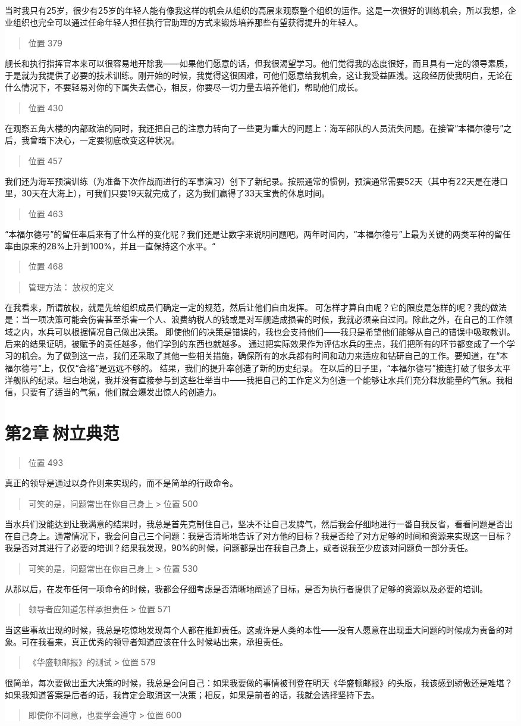 当时我只有25岁，很少有25岁的年轻人能有像我这样的机会从组织的高层来观察整个组织的运作。这是一次很好的训练机会，所以我想，企业组织也完全可以通过任命年轻人担任执行官助理的方式来锻炼培养那些有望获得提升的年轻人。

> 位置 379

舰长和执行指挥官本来可以很容易地开除我——如果他们愿意的话，但我很渴望学习。他们觉得我的态度很好，而且具有一定的领导素质，于是就为我提供了必要的技术训练。刚开始的时候，我觉得这很困难，可他们愿意给我机会，这让我受益匪浅。这段经历使我明白，无论在什么情况下，不要轻易对你的下属失去信心，相反，你要尽一切力量去培养他们，帮助他们成长。

> 位置 430

在观察五角大楼的内部政治的同时，我还把自己的注意力转向了一些更为重大的问题上：海军部队的人员流失问题。在接管“本福尔德号”之后，我曾暗下决心，一定要彻底改变这种状况。

> 位置 457

我们还为海军预演训练（为准备下次作战而进行的军事演习）创下了新纪录。按照通常的惯例，预演通常需要52天（其中有22天是在港口里，30天在大海上），可我们只要19天就完成了，这为我们赢得了33天宝贵的休息时间。

> 位置 463

“本福尔德号”的留任率后来有了什么样的变化呢？我们还是让数字来说明问题吧。两年时间内，“本福尔德号”上最为关键的两类军种的留任率由原来的28%上升到100%，并且一直保持这个水平。“

> 位置 468

> 管理方法： 放权的定义

在我看来，所谓放权，就是先给组织成员们确定一定的规范，然后让他们自由发挥。
可怎样才算自由呢？它的限度是怎样的呢？我的做法是：当一项决策可能会伤害甚至杀害一个人、浪费纳税人的钱或是对军舰造成损害的时候，我就必须亲自过问。除此之外，在自己的工作领域之内，水兵可以根据情况自己做出决策。
即使他们的决策是错误的，我也会支持他们——我只是希望他们能够从自己的错误中吸取教训。后来的结果证明，被赋予的责任越多，他们学到的东西也就越多。
通过把实际效果作为评估水兵的重点，我们把所有的环节都变成了一个学习的机会。为了做到这一点，我们还采取了其他一些相关措施，确保所有的水兵都有时间和动力来适应和钻研自己的工作。要知道，在“本福尔德号”上，仅仅“合格”是远远不够的。
结果，我们的提升率创造了新的历史纪录。
在以后的日子里，“本福尔德号”接连打破了很多太平洋舰队的纪录。坦白地说，我并没有直接参与到这些壮举当中——我把自己的工作定义为创造一个能够让水兵们充分释放能量的气氛。我相信，只要有了适当的气氛，他们就会爆发出惊人的创造力。

# 第2章 树立典范
> 位置 493

真正的领导是通过以身作则来实现的，而不是简单的行政命令。

> 可笑的是，问题常出在你自己身上 > 位置 500

当水兵们没能达到让我满意的结果时，我总是首先克制住自己，坚决不让自己发脾气，然后我会仔细地进行一番自我反省，看看问题是否出在自己身上。通常情况下，我会问自己三个问题：我是否清晰地告诉了对方他的目标？我是否给了对方足够的时间和资源来实现这一目标？我是否对其进行了必要的培训？结果我发现，90%的时候，问题都是出在我自己身上，或者说我至少应该对问题负一部分责任。

> 可笑的是，问题常出在你自己身上 > 位置 530

从那以后，在发布任何一项命令的时候，我都会仔细考虑是否清晰地阐述了目标，是否为执行者提供了足够的资源以及必要的培训。

> 领导者应知道怎样承担责任 > 位置 571

当这些事故出现的时候，我总是吃惊地发现每个人都在推卸责任。这或许是人类的本性——没有人愿意在出现重大问题的时候成为责备的对象。可在我看来，真正优秀的领导者知道应该在什么时候站出来，承担责任。

> 《华盛顿邮报》的测试 > 位置 579

很简单，每次要做出重大决策的时候，我总是会问自己：如果我要做的事情被刊登在明天《华盛顿邮报》的头版，我该感到骄傲还是难堪？如果我知道答案是后者的话，我肯定会取消这一决策；相反，如果是前者的话，我就会选择坚持下去。

> 即使你不同意，也要学会遵守 > 位置 600
